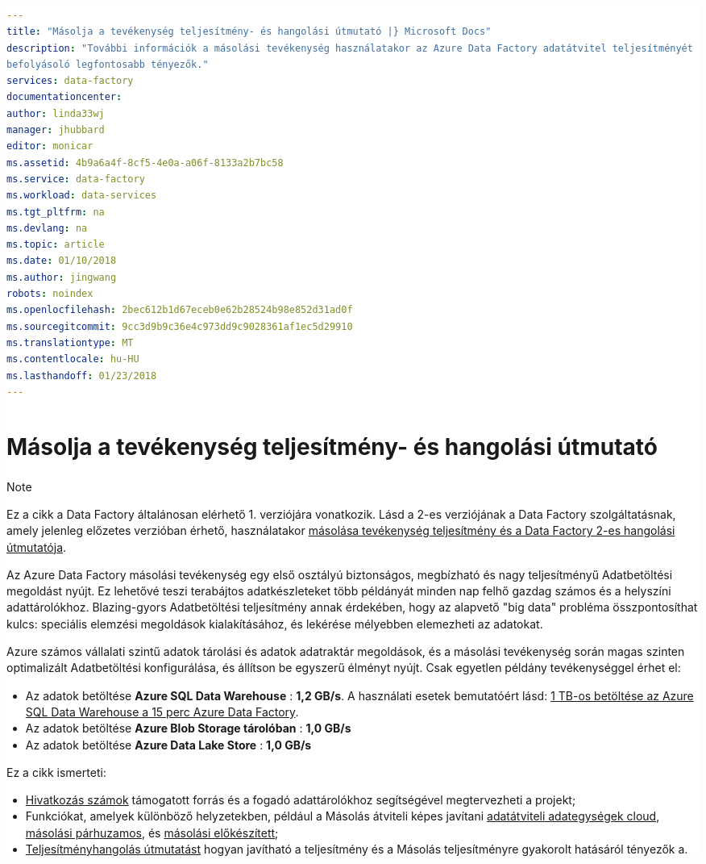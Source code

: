 ```yaml
---
title: "Másolja a tevékenység teljesítmény- és hangolási útmutató |} Microsoft Docs"
description: "További információk a másolási tevékenység használatakor az Azure Data Factory adatátvitel teljesítményét befolyásoló legfontosabb tényezők."
services: data-factory
documentationcenter: 
author: linda33wj
manager: jhubbard
editor: monicar
ms.assetid: 4b9a6a4f-8cf5-4e0a-a06f-8133a2b7bc58
ms.service: data-factory
ms.workload: data-services
ms.tgt_pltfrm: na
ms.devlang: na
ms.topic: article
ms.date: 01/10/2018
ms.author: jingwang
robots: noindex
ms.openlocfilehash: 2bec612b1d67eceb0e62b28524b98e852d31ad0f
ms.sourcegitcommit: 9cc3d9b9c36e4c973dd9c9028361af1ec5d29910
ms.translationtype: MT
ms.contentlocale: hu-HU
ms.lasthandoff: 01/23/2018
---
```

# <a name="copy-activity-performance-and-tuning-guide"></a>Másolja a tevékenység teljesítmény- és hangolási útmutató
> [!NOTE]
> Ez a cikk a Data Factory általánosan elérhető 1. verziójára vonatkozik. Lásd a 2-es verziójának a Data Factory szolgáltatásnak, amely jelenleg előzetes verzióban érhető, használatakor [másolása tevékenység teljesítmény és a Data Factory 2-es hangolási útmutatója](../copy-activity-performance.md).

Az Azure Data Factory másolási tevékenység egy első osztályú biztonságos, megbízható és nagy teljesítményű Adatbetöltési megoldást nyújt. Ez lehetővé teszi terabájtos adatkészleteket több példányát minden nap felhő gazdag számos és a helyszíni adattárolókhoz. Blazing-gyors Adatbetöltési teljesítmény annak érdekében, hogy az alapvető "big data" probléma összpontosíthat kulcs: speciális elemzési megoldások kialakításához, és lekérése mélyebben elemezheti az adatokat.

Azure számos vállalati szintű adatok tárolási és adatok adatraktár megoldások, és a másolási tevékenység során magas szinten optimalizált Adatbetöltési konfigurálása, és állítson be egyszerű élményt nyújt. Csak egyetlen példány tevékenységgel érhet el:

* Az adatok betöltése **Azure SQL Data Warehouse** : **1,2 GB/s**. A használati esetek bemutatóért lásd: [1 TB-os betöltése az Azure SQL Data Warehouse a 15 perc Azure Data Factory](data-factory-load-sql-data-warehouse.md).
* Az adatok betöltése **Azure Blob Storage tárolóban** : **1,0 GB/s**
* Az adatok betöltése **Azure Data Lake Store** : **1,0 GB/s**

Ez a cikk ismerteti:

* [Hivatkozás számok](#performance-reference) támogatott forrás és a fogadó adattárolókhoz segítségével megtervezheti a projekt;
* Funkciókat, amelyek különböző helyzetekben, például a Másolás átviteli képes javítani [adatátviteli adategységek cloud](#cloud-data-movement-units), [másolási párhuzamos](#parallel-copy), és [másolási előkészített](#staged-copy);
* [Teljesítményhangolás útmutatást](#performance-tuning-steps) hogyan javítható a teljesítmény és a Másolás teljesítményre gyakorolt hatásáról tényezők a.
